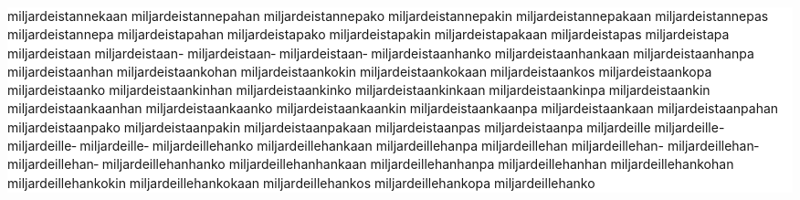 miljardeistannekaan
miljardeistannepahan
miljardeistannepako
miljardeistannepakin
miljardeistannepakaan
miljardeistannepas
miljardeistannepa
miljardeistapahan
miljardeistapako
miljardeistapakin
miljardeistapakaan
miljardeistapas
miljardeistapa
miljardeistaan
miljardeistaan-
miljardeistaan‐
miljardeistaan‑
miljardeistaanhanko
miljardeistaanhankaan
miljardeistaanhanpa
miljardeistaanhan
miljardeistaankohan
miljardeistaankokin
miljardeistaankokaan
miljardeistaankos
miljardeistaankopa
miljardeistaanko
miljardeistaankinhan
miljardeistaankinko
miljardeistaankinkaan
miljardeistaankinpa
miljardeistaankin
miljardeistaankaanhan
miljardeistaankaanko
miljardeistaankaankin
miljardeistaankaanpa
miljardeistaankaan
miljardeistaanpahan
miljardeistaanpako
miljardeistaanpakin
miljardeistaanpakaan
miljardeistaanpas
miljardeistaanpa
miljardeille
miljardeille-
miljardeille‐
miljardeille‑
miljardeillehanko
miljardeillehankaan
miljardeillehanpa
miljardeillehan
miljardeillehan-
miljardeillehan‐
miljardeillehan‑
miljardeillehanhanko
miljardeillehanhankaan
miljardeillehanhanpa
miljardeillehanhan
miljardeillehankohan
miljardeillehankokin
miljardeillehankokaan
miljardeillehankos
miljardeillehankopa
miljardeillehanko